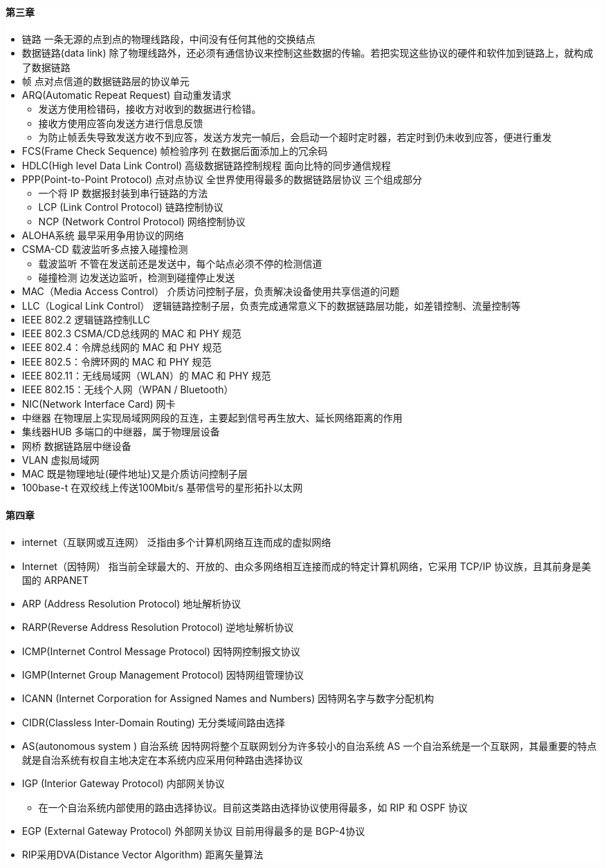 #### 第三章

- 链路  一条无源的点到点的物理线路段，中间没有任何其他的交换结点
- 数据链路(data link)  除了物理线路外，还必须有通信协议来控制这些数据的传输。若把实现这些协议的硬件和软件加到链路上，就构成了数据链路
- 帧  点对点信道的数据链路层的协议单元
- ARQ(Automatic Repeat Request)  自动重发请求 
  - 发送方使用检错码，接收方对收到的数据进行检错。
  - 接收方使用应答向发送方进行信息反馈
  - 为防止帧丢失导致发送方收不到应答，发送方发完一幀后，会启动一个超时定时器，若定时到仍未收到应答，便进行重发
- FCS(Frame Check Sequence)  帧检验序列 在数据后面添加上的冗余码
- HDLC(High level Data Link Control)  高级数据链路控制规程  面向比特的同步通信规程
- PPP(Point-to-Point Protocol)  点对点协议 全世界使用得最多的数据链路层协议 三个组成部分
  - 一个将 IP 数据报封装到串行链路的方法
  - LCP (Link Control Protocol)  链路控制协议
  - NCP (Network Control Protocol)  网络控制协议
- ALOHA系统 最早采用争用协议的网络
- CSMA-CD  载波监听多点接入碰撞检测
  - 载波监听  不管在发送前还是发送中，每个站点必须不停的检测信道
  - 碰撞检测  边发送边监听，检测到碰撞停止发送
- MAC（Media Access Control）  介质访问控制子层，负责解决设备使用共享信道的问题
- LLC（Logical Link Control）  逻辑链路控制子层，负责完成通常意义下的数据链路层功能，如差错控制、流量控制等
- IEEE 802.2  逻辑链路控制LLC
- IEEE 802.3  CSMA/CD总线网的 MAC 和 PHY 规范
- IEEE  802.4：令牌总线网的 MAC 和 PHY 规范
- IEEE  802.5：令牌环网的 MAC 和 PHY 规范
- IEEE  802.11：无线局域网（WLAN）的 MAC 和 PHY 规范
- IEEE  802.15：无线个人网（WPAN / Bluetooth）
- NIC(Network Interface Card)  网卡
- 中继器  在物理层上实现局域网网段的互连，主要起到信号再生放大、延长网络距离的作用
- 集线器HUB  多端口的中继器，属于物理层设备
- 网桥 数据链路层中继设备
- VLAN    虚拟局域网 
- MAC  既是物理地址(硬件地址)又是介质访问控制子层
- 100base-t  在双绞线上传送100Mbit/s 基带信号的星形拓扑以太网

#### 第四章

- internet（互联网或互连网）  泛指由多个计算机网络互连而成的虚拟网络
- Internet（因特网） 指当前全球最大的、开放的、由众多网络相互连接而成的特定计算机网络，它采用 TCP/IP 协议族，且其前身是美国的 ARPANET
- ARP (Address Resolution Protocol)    地址解析协议
- RARP(Reverse Address Resolution Protocol)   逆地址解析协议
- ICMP(Internet Control Message Protocol)   因特网控制报文协议
- IGMP(Internet Group Management Protocol)   因特网组管理协议 
- ICANN (Internet Corporation for Assigned Names and Numbers)  因特网名字与数字分配机构
- CIDR(Classless Inter-Domain Routing)   无分类域间路由选择
- AS(autonomous system )  自治系统  因特网将整个互联网划分为许多较小的自治系统 AS  一个自治系统是一个互联网，其最重要的特点就是自治系统有权自主地决定在本系统内应采用何种路由选择协议
- IGP (Interior Gateway Protocol)   内部网关协议

  - 在一个自治系统内部使用的路由选择协议。目前这类路由选择协议使用得最多，如 RIP 和 OSPF 协议
- EGP (External Gateway Protocol)  外部网关协议   目前用得最多的是 BGP-4协议
- RIP采用DVA(Distance Vector Algorithm)  距离矢量算法
